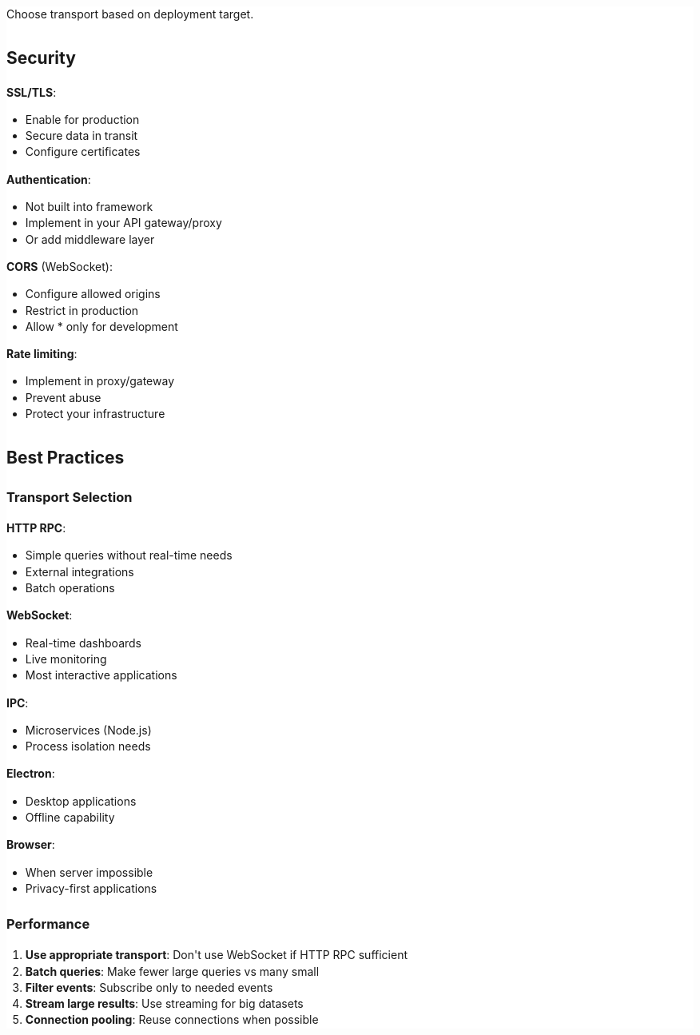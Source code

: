 Choose transport based on deployment target.

## Security

**SSL/TLS**:
- Enable for production
- Secure data in transit
- Configure certificates

**Authentication**:
- Not built into framework
- Implement in your API gateway/proxy
- Or add middleware layer

**CORS** (WebSocket):
- Configure allowed origins
- Restrict in production
- Allow * only for development

**Rate limiting**:
- Implement in proxy/gateway
- Prevent abuse
- Protect your infrastructure

## Best Practices

### Transport Selection

**HTTP RPC**:
- Simple queries without real-time needs
- External integrations
- Batch operations

**WebSocket**:
- Real-time dashboards
- Live monitoring
- Most interactive applications

**IPC**:
- Microservices (Node.js)
- Process isolation needs

**Electron**:
- Desktop applications
- Offline capability

**Browser**:
- When server impossible
- Privacy-first applications

### Performance

1. **Use appropriate transport**: Don't use WebSocket if HTTP RPC sufficient
2. **Batch queries**: Make fewer large queries vs many small
3. **Filter events**: Subscribe only to needed events
4. **Stream large results**: Use streaming for big datasets
5. **Connection pooling**: Reuse connections when possible
